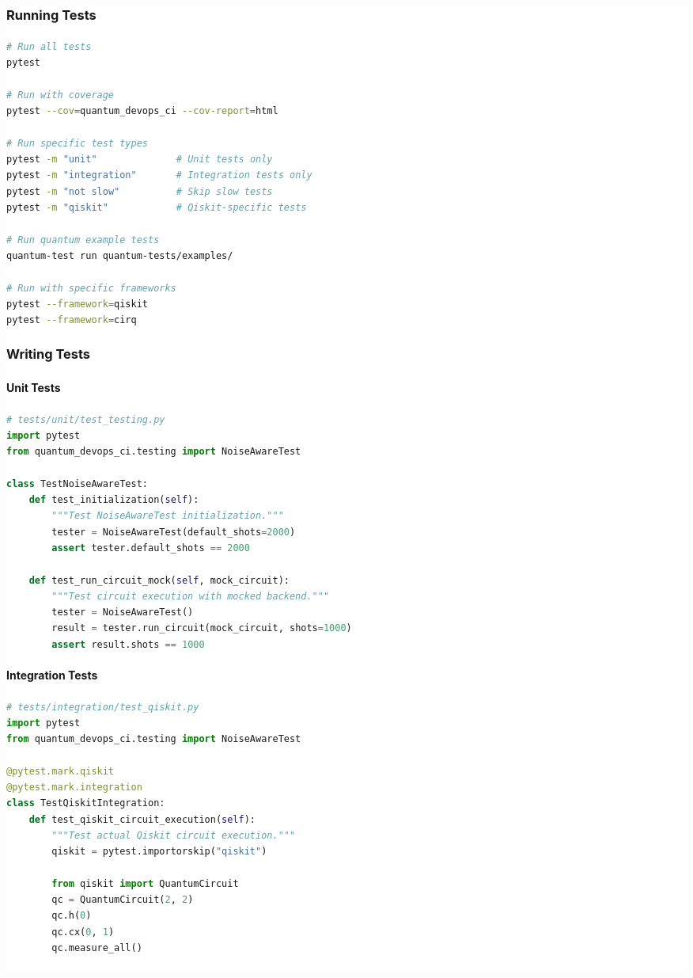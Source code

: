 ### Running Tests

```bash
# Run all tests
pytest

# Run with coverage
pytest --cov=quantum_devops_ci --cov-report=html

# Run specific test types
pytest -m "unit"              # Unit tests only
pytest -m "integration"       # Integration tests only  
pytest -m "not slow"          # Skip slow tests
pytest -m "qiskit"            # Qiskit-specific tests

# Run quantum example tests
quantum-test run quantum-tests/examples/

# Run with specific frameworks
pytest --framework=qiskit
pytest --framework=cirq
```

### Writing Tests

#### Unit Tests

```python
# tests/unit/test_testing.py
import pytest
from quantum_devops_ci.testing import NoiseAwareTest

class TestNoiseAwareTest:
    def test_initialization(self):
        """Test NoiseAwareTest initialization."""
        tester = NoiseAwareTest(default_shots=2000)
        assert tester.default_shots == 2000
    
    def test_run_circuit_mock(self, mock_circuit):
        """Test circuit execution with mocked backend."""
        tester = NoiseAwareTest()
        result = tester.run_circuit(mock_circuit, shots=1000)
        assert result.shots == 1000
```

#### Integration Tests

```python
# tests/integration/test_qiskit.py
import pytest
from quantum_devops_ci.testing import NoiseAwareTest

@pytest.mark.qiskit
@pytest.mark.integration
class TestQiskitIntegration:
    def test_qiskit_circuit_execution(self):
        """Test actual Qiskit circuit execution."""
        qiskit = pytest.importorskip("qiskit")
        
        from qiskit import QuantumCircuit
        qc = QuantumCircuit(2, 2)
        qc.h(0)
        qc.cx(0, 1)
        qc.measure_all()
        
```